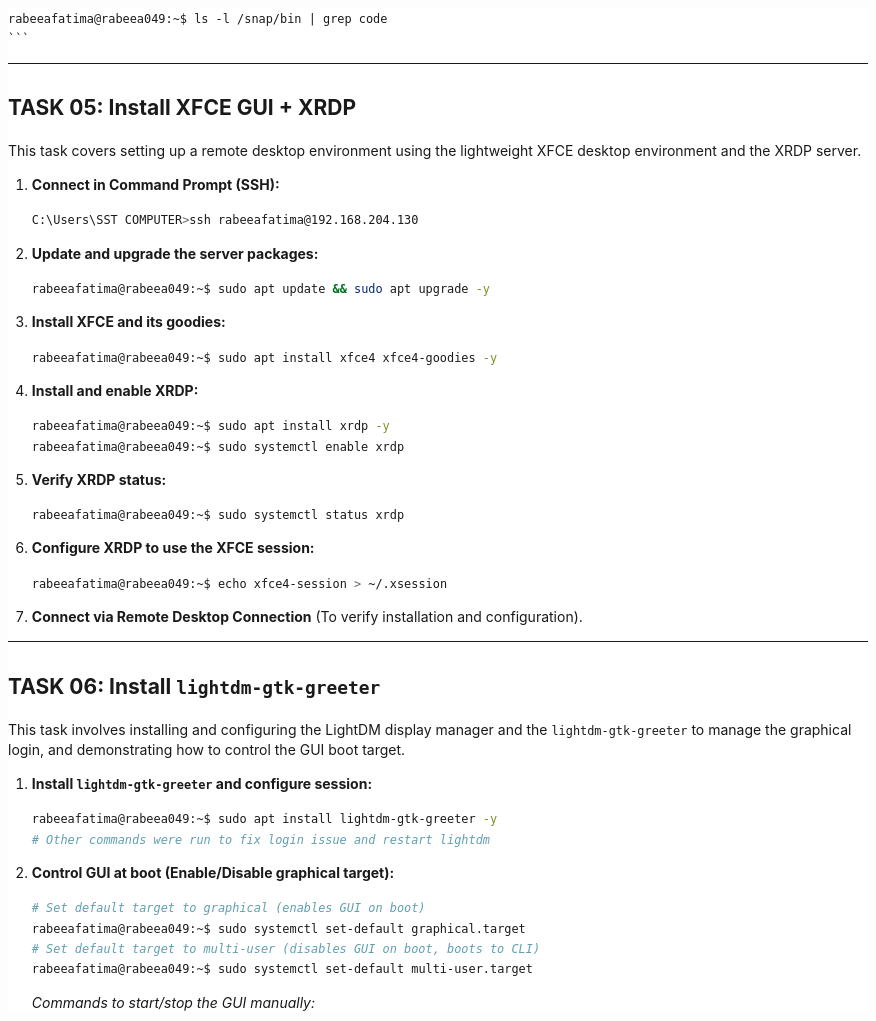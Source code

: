     rabeeafatima@rabeea049:~$ ls -l /snap/bin | grep code
    ```

---

## TASK 05: Install XFCE GUI + XRDP

This task covers setting up a remote desktop environment using the lightweight XFCE desktop environment and the XRDP server.

1.  **Connect in Command Prompt (SSH):**
    ```bash
    C:\Users\SST COMPUTER>ssh rabeeafatima@192.168.204.130
    ```
2.  **Update and upgrade the server packages:**
    ```bash
    rabeeafatima@rabeea049:~$ sudo apt update && sudo apt upgrade -y
    ```
3.  **Install XFCE and its goodies:**
    ```bash
    rabeeafatima@rabeea049:~$ sudo apt install xfce4 xfce4-goodies -y
    ```
4.  **Install and enable XRDP:**
    ```bash
    rabeeafatima@rabeea049:~$ sudo apt install xrdp -y
    rabeeafatima@rabeea049:~$ sudo systemctl enable xrdp
    ```
5.  **Verify XRDP status:**
    ```bash
    rabeeafatima@rabeea049:~$ sudo systemctl status xrdp
    ```
6.  **Configure XRDP to use the XFCE session:**
    ```bash
    rabeeafatima@rabeea049:~$ echo xfce4-session > ~/.xsession
    ```
7.  **Connect via Remote Desktop Connection** (To verify installation and configuration).

---

## TASK 06: Install `lightdm-gtk-greeter`

This task involves installing and configuring the LightDM display manager and the `lightdm-gtk-greeter` to manage the graphical login, and demonstrating how to control the GUI boot target.

1.  **Install `lightdm-gtk-greeter` and configure session:**
    ```bash
    rabeeafatima@rabeea049:~$ sudo apt install lightdm-gtk-greeter -y
    # Other commands were run to fix login issue and restart lightdm
    ```
2.  **Control GUI at boot (Enable/Disable graphical target):**
    ```bash
    # Set default target to graphical (enables GUI on boot)
    rabeeafatima@rabeea049:~$ sudo systemctl set-default graphical.target
    # Set default target to multi-user (disables GUI on boot, boots to CLI)
    rabeeafatima@rabeea049:~$ sudo systemctl set-default multi-user.target
    ```
    *Commands to start/stop the GUI manually:*
    ```bash